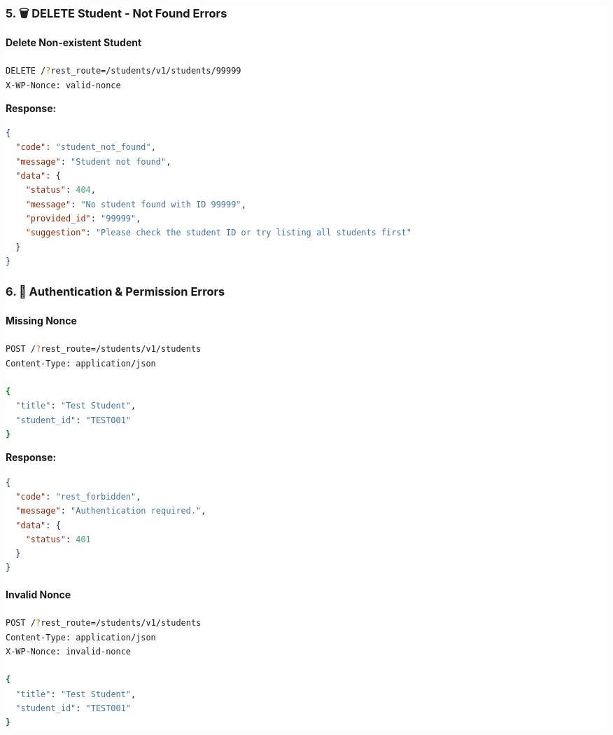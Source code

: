 ### 5. 🗑️ DELETE Student - Not Found Errors

#### Delete Non-existent Student
```bash
DELETE /?rest_route=/students/v1/students/99999
X-WP-Nonce: valid-nonce
```

**Response:**
```json
{
  "code": "student_not_found",
  "message": "Student not found",
  "data": {
    "status": 404,
    "message": "No student found with ID 99999",
    "provided_id": "99999",
    "suggestion": "Please check the student ID or try listing all students first"
  }
}
```

### 6. 🔐 Authentication & Permission Errors

#### Missing Nonce
```bash
POST /?rest_route=/students/v1/students
Content-Type: application/json

{
  "title": "Test Student",
  "student_id": "TEST001"
}
```

**Response:**
```json
{
  "code": "rest_forbidden",
  "message": "Authentication required.",
  "data": {
    "status": 401
  }
}
```

#### Invalid Nonce
```bash
POST /?rest_route=/students/v1/students
Content-Type: application/json
X-WP-Nonce: invalid-nonce

{
  "title": "Test Student",
  "student_id": "TEST001"
}
```
